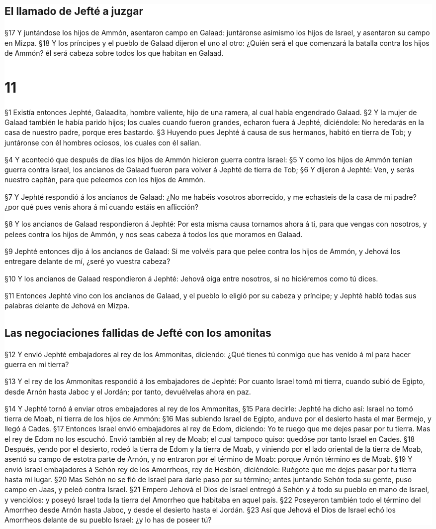 ## El llamado de Jefté a juzgar
§17 Y juntándose los hijos de Ammón, asentaron campo en Galaad: juntáronse asimismo los hijos de Israel, y asentaron su campo en Mizpa. 
§18 Y los príncipes y el pueblo de Galaad dijeron el uno al otro: ¿Quién será el que comenzará la batalla contra los hijos de Ammón? él será cabeza sobre todos los que habitan en Galaad. 

# 11 
§1 Existía entonces Jephté, Galaadita, hombre valiente, hijo de una ramera, al cual había engendrado Galaad. 
§2 Y la mujer de Galaad también le había parido hijos; los cuales cuando fueron grandes, echaron fuera á Jephté, diciéndole: No heredarás en la casa de nuestro padre, porque eres bastardo. 
§3 Huyendo pues Jephté á causa de sus hermanos, habitó en tierra de Tob; y juntáronse con él hombres ociosos, los cuales con él salían.

§4 Y aconteció que después de días los hijos de Ammón hicieron guerra contra Israel: 
§5 Y como los hijos de Ammón tenían guerra contra Israel, los ancianos de Galaad fueron para volver á Jephté de tierra de Tob; 
§6 Y dijeron á Jephté: Ven, y serás nuestro capitán, para que peleemos con los hijos de Ammón.

§7 Y Jephté respondió á los ancianos de Galaad: ¿No me habéis vosotros aborrecido, y me echasteis de la casa de mi padre? ¿por qué pues venís ahora á mí cuando estáis en aflicción?

§8 Y los ancianos de Galaad respondieron á Jephté: Por esta misma causa tornamos ahora á ti, para que vengas con nosotros, y pelees contra los hijos de Ammón, y nos seas cabeza á todos los que moramos en Galaad.

§9 Jephté entonces dijo á los ancianos de Galaad: Si me volvéis para que pelee contra los hijos de Ammón, y Jehová los entregare delante de mí, ¿seré yo vuestra cabeza?

§10 Y los ancianos de Galaad respondieron á Jephté: Jehová oiga entre nosotros, si no hiciéremos como tú dices.

§11 Entonces Jephté vino con los ancianos de Galaad, y el pueblo lo eligió por su cabeza y príncipe; y Jephté habló todas sus palabras delante de Jehová en Mizpa.

## Las negociaciones fallidas de Jefté con los amonitas
§12 Y envió Jephté embajadores al rey de los Ammonitas, diciendo: ¿Qué tienes tú conmigo que has venido á mí para hacer guerra en mi tierra?

§13 Y el rey de los Ammonitas respondió á los embajadores de Jephté: Por cuanto Israel tomó mi tierra, cuando subió de Egipto, desde Arnón hasta Jaboc y el Jordán; por tanto, devuélvelas ahora en paz.

§14 Y Jephté tornó á enviar otros embajadores al rey de los Ammonitas, 
§15 Para decirle: Jephté ha dicho así: Israel no tomó tierra de Moab, ni tierra de los hijos de Ammón: 
§16 Mas subiendo Israel de Egipto, anduvo por el desierto hasta el mar Bermejo, y llegó á Cades. 
§17 Entonces Israel envió embajadores al rey de Edom, diciendo: Yo te ruego que me dejes pasar por tu tierra. Mas el rey de Edom no los escuchó. Envió también al rey de Moab; el cual tampoco quiso: quedóse por tanto Israel en Cades. 
§18 Después, yendo por el desierto, rodeó la tierra de Edom y la tierra de Moab, y viniendo por el lado oriental de la tierra de Moab, asentó su campo de estotra parte de Arnón, y no entraron por el término de Moab: porque Arnón término es de Moab. 
§19 Y envió Israel embajadores á Sehón rey de los Amorrheos, rey de Hesbón, diciéndole: Ruégote que me dejes pasar por tu tierra hasta mi lugar. 
§20 Mas Sehón no se fió de Israel para darle paso por su término; antes juntando Sehón toda su gente, puso campo en Jaas, y peleó contra Israel. 
§21 Empero Jehová el Dios de Israel entregó á Sehón y á todo su pueblo en mano de Israel, y venciólos: y poseyó Israel toda la tierra del Amorrheo que habitaba en aquel país. 
§22 Poseyeron también todo el término del Amorrheo desde Arnón hasta Jaboc, y desde el desierto hasta el Jordán. 
§23 Así que Jehová el Dios de Israel echó los Amorrheos delante de su pueblo Israel: ¿y lo has de poseer tú? 